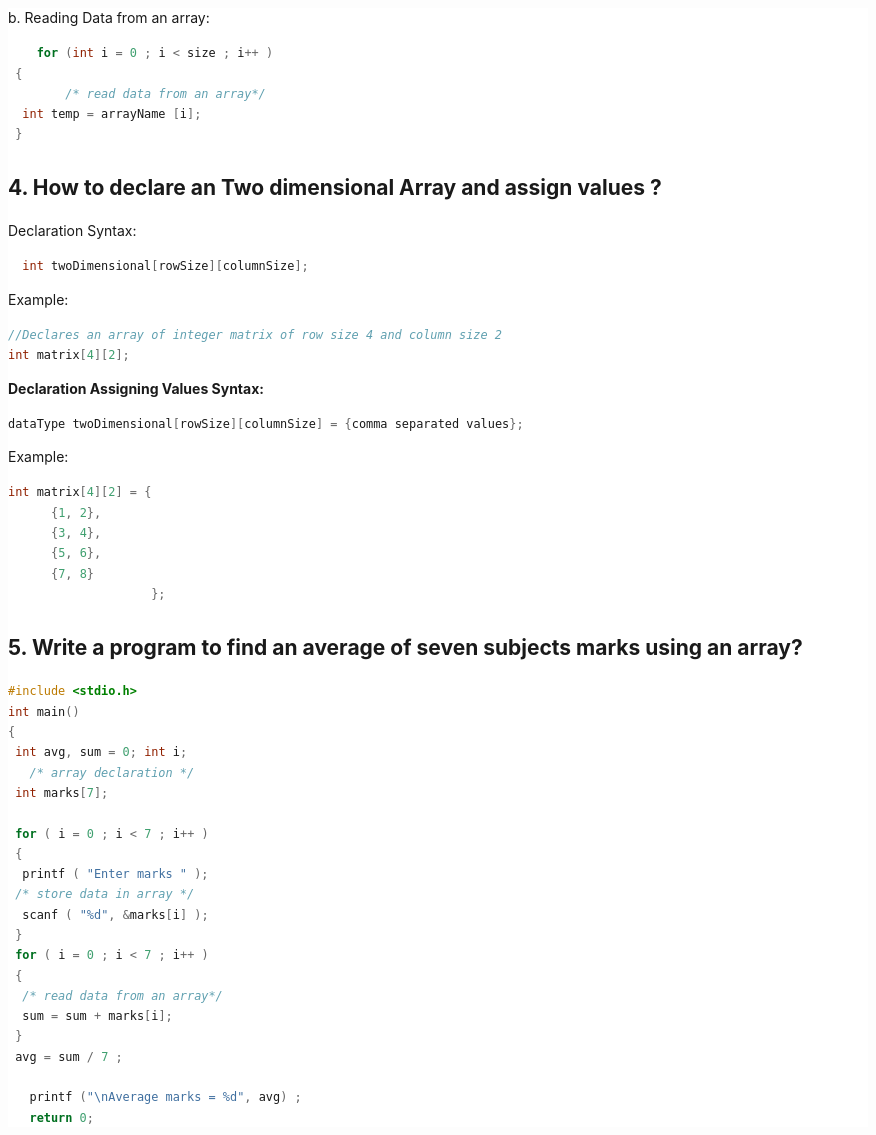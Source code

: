 b. Reading Data from an array:

```c
    for (int i = 0 ; i < size ; i++ )
 {
        /* read data from an array*/
  int temp = arrayName [i];
 }
```

## 4. How to declare an Two dimensional Array and assign values ?

Declaration Syntax:

```c
  int twoDimensional[rowSize][columnSize];
```

Example:

```c
//Declares an array of integer matrix of row size 4 and column size 2
int matrix[4][2];
```

**Declaration Assigning Values Syntax:**

```c
dataType twoDimensional[rowSize][columnSize] = {comma separated values};
```

Example:

```c
int matrix[4][2] = {
      {1, 2},
      {3, 4},
      {5, 6},
      {7, 8}
                    };
```

## 5. Write a program to find an average of seven subjects marks using an array?

```c
#include <stdio.h>
int main()
{
 int avg, sum = 0; int i;
   /* array declaration */
 int marks[7];

 for ( i = 0 ; i < 7 ; i++ )
 {
  printf ( "Enter marks " );
 /* store data in array */
  scanf ( "%d", &marks[i] );
 }
 for ( i = 0 ; i < 7 ; i++ )
 {
  /* read data from an array*/
  sum = sum + marks[i];
 }
 avg = sum / 7 ;

   printf ("\nAverage marks = %d", avg) ;
   return 0;
```
